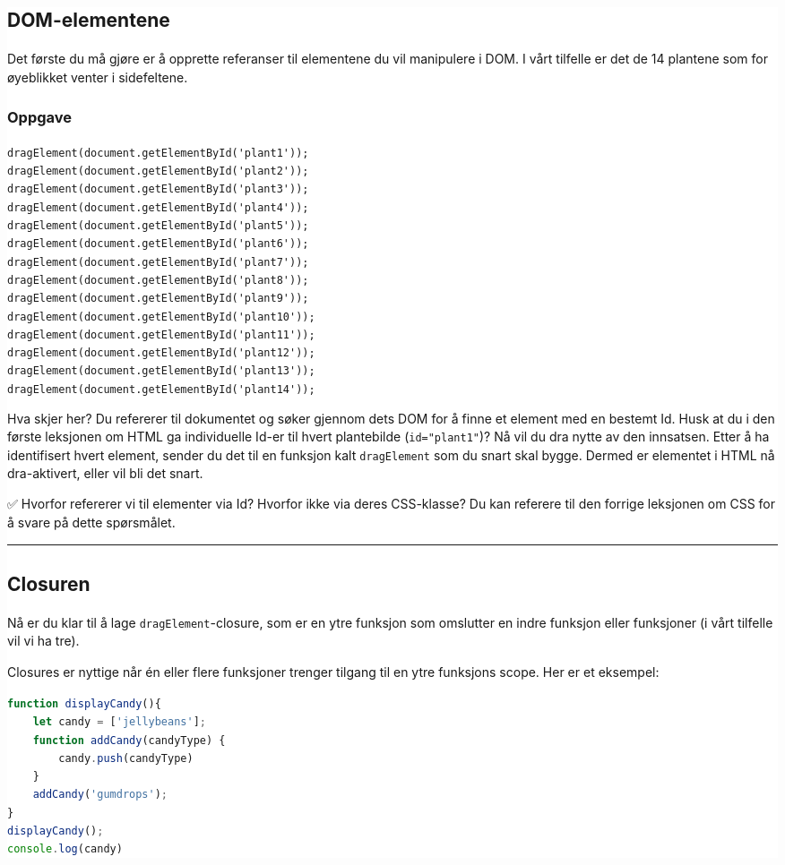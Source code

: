 ## DOM-elementene

Det første du må gjøre er å opprette referanser til elementene du vil manipulere i DOM. I vårt tilfelle er det de 14 plantene som for øyeblikket venter i sidefeltene.

### Oppgave

```html
dragElement(document.getElementById('plant1'));
dragElement(document.getElementById('plant2'));
dragElement(document.getElementById('plant3'));
dragElement(document.getElementById('plant4'));
dragElement(document.getElementById('plant5'));
dragElement(document.getElementById('plant6'));
dragElement(document.getElementById('plant7'));
dragElement(document.getElementById('plant8'));
dragElement(document.getElementById('plant9'));
dragElement(document.getElementById('plant10'));
dragElement(document.getElementById('plant11'));
dragElement(document.getElementById('plant12'));
dragElement(document.getElementById('plant13'));
dragElement(document.getElementById('plant14'));
```

Hva skjer her? Du refererer til dokumentet og søker gjennom dets DOM for å finne et element med en bestemt Id. Husk at du i den første leksjonen om HTML ga individuelle Id-er til hvert plantebilde (`id="plant1"`)? Nå vil du dra nytte av den innsatsen. Etter å ha identifisert hvert element, sender du det til en funksjon kalt `dragElement` som du snart skal bygge. Dermed er elementet i HTML nå dra-aktivert, eller vil bli det snart.

✅ Hvorfor refererer vi til elementer via Id? Hvorfor ikke via deres CSS-klasse? Du kan referere til den forrige leksjonen om CSS for å svare på dette spørsmålet.

---

## Closuren

Nå er du klar til å lage `dragElement`-closure, som er en ytre funksjon som omslutter en indre funksjon eller funksjoner (i vårt tilfelle vil vi ha tre).

Closures er nyttige når én eller flere funksjoner trenger tilgang til en ytre funksjons scope. Her er et eksempel:

```javascript
function displayCandy(){
	let candy = ['jellybeans'];
	function addCandy(candyType) {
		candy.push(candyType)
	}
	addCandy('gumdrops');
}
displayCandy();
console.log(candy)
```
